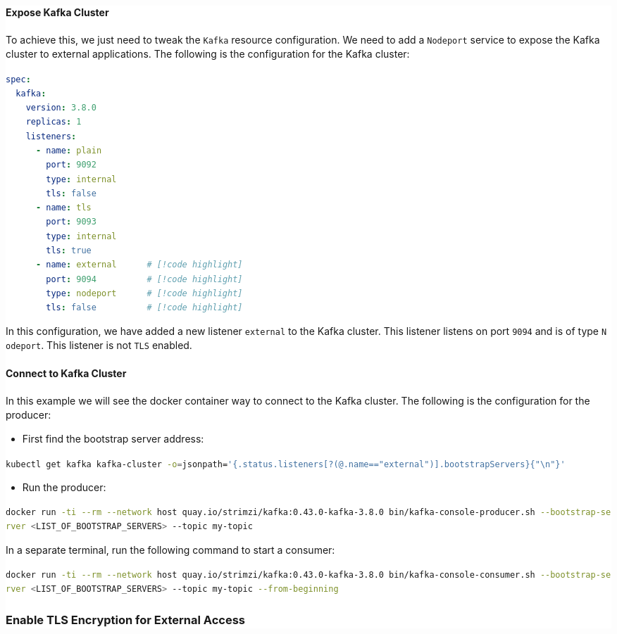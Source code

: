 #### Expose Kafka Cluster

To achieve this, we just need to tweak the `Kafka` resource configuration. We need to add a `Nodeport` service to expose the Kafka cluster to external applications. The following is the configuration for the Kafka cluster:

```yaml
spec:
  kafka:
    version: 3.8.0
    replicas: 1
    listeners:
      - name: plain
        port: 9092
        type: internal
        tls: false
      - name: tls
        port: 9093
        type: internal
        tls: true
      - name: external      # [!code highlight]
        port: 9094          # [!code highlight]
        type: nodeport      # [!code highlight]
        tls: false          # [!code highlight]
```

In this configuration, we have added a new listener `external` to the Kafka cluster. This listener listens on port `9094` and is of type `Nodeport`. This listener is not `TLS` enabled.

#### Connect to Kafka Cluster

In this example we will see the docker container way to connect to the Kafka cluster. The following is the configuration for the producer:

- First find the bootstrap server address:

```bash
kubectl get kafka kafka-cluster -o=jsonpath='{.status.listeners[?(@.name=="external")].bootstrapServers}{"\n"}'
```

- Run the producer:

```bash
docker run -ti --rm --network host quay.io/strimzi/kafka:0.43.0-kafka-3.8.0 bin/kafka-console-producer.sh --bootstrap-server <LIST_OF_BOOTSTRAP_SERVERS> --topic my-topic
```

In a separate terminal, run the following command to start a consumer:

```bash
docker run -ti --rm --network host quay.io/strimzi/kafka:0.43.0-kafka-3.8.0 bin/kafka-console-consumer.sh --bootstrap-server <LIST_OF_BOOTSTRAP_SERVERS> --topic my-topic --from-beginning
```

### Enable TLS Encryption for External Access
